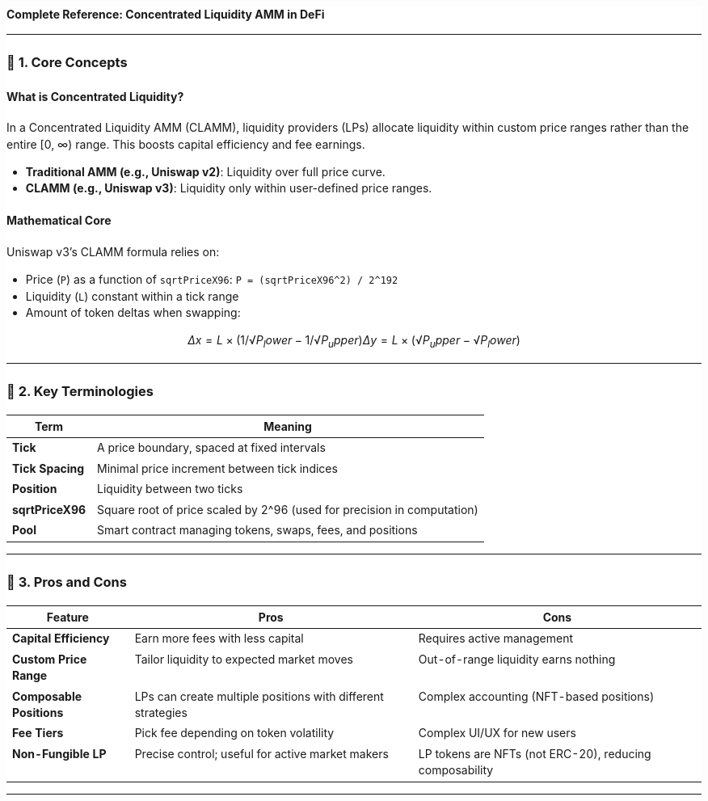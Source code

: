 **Complete Reference: Concentrated Liquidity AMM in DeFi**

---

### 🔶 **1. Core Concepts**

#### **What is Concentrated Liquidity?**

In a Concentrated Liquidity AMM (CLAMM), liquidity providers (LPs) allocate liquidity within custom price ranges rather than the entire \[0, ∞) range. This boosts capital efficiency and fee earnings.

* **Traditional AMM (e.g., Uniswap v2)**: Liquidity over full price curve.
* **CLAMM (e.g., Uniswap v3)**: Liquidity only within user-defined price ranges.

#### **Mathematical Core**

Uniswap v3’s CLAMM formula relies on:

* Price (`P`) as a function of `sqrtPriceX96`: `P = (sqrtPriceX96^2) / 2^192`
* Liquidity (`L`) constant within a tick range
* Amount of token deltas when swapping:

```math
Δx = L × (1/√P_lower - 1/√P_upper)
Δy = L × (√P_upper - √P_lower)
```

---

### 🔶 **2. Key Terminologies**

| Term             | Meaning                                                                 |
| ---------------- | ----------------------------------------------------------------------- |
| **Tick**         | A price boundary, spaced at fixed intervals                             |
| **Tick Spacing** | Minimal price increment between tick indices                            |
| **Position**     | Liquidity between two ticks                                             |
| **sqrtPriceX96** | Square root of price scaled by 2^96 (used for precision in computation) |
| **Pool**         | Smart contract managing tokens, swaps, fees, and positions              |

---

### 🔶 **3. Pros and Cons**

| Feature                  | Pros                                                        | Cons                                                    |
| ------------------------ | ----------------------------------------------------------- | ------------------------------------------------------- |
| **Capital Efficiency**   | Earn more fees with less capital                            | Requires active management                              |
| **Custom Price Range**   | Tailor liquidity to expected market moves                   | Out-of-range liquidity earns nothing                    |
| **Composable Positions** | LPs can create multiple positions with different strategies | Complex accounting (NFT-based positions)                |
| **Fee Tiers**            | Pick fee depending on token volatility                      | Complex UI/UX for new users                             |
| **Non-Fungible LP**      | Precise control; useful for active market makers            | LP tokens are NFTs (not ERC-20), reducing composability |

---